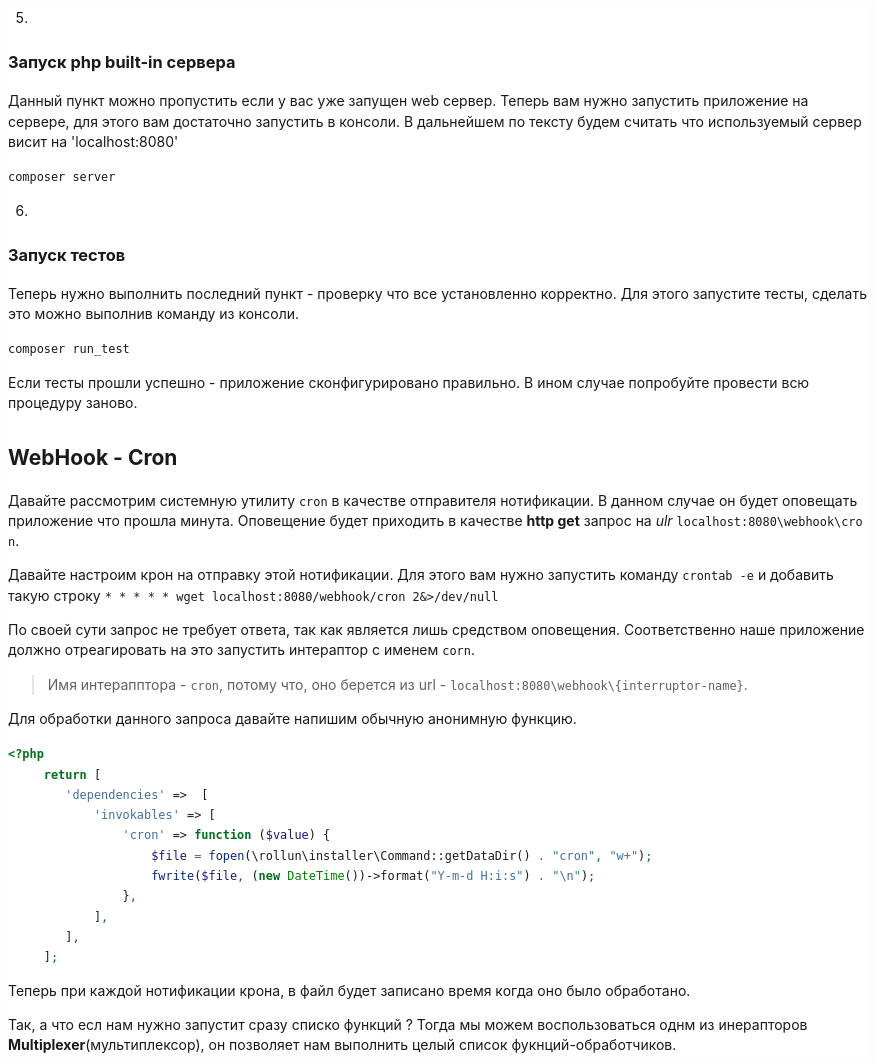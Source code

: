 5)

### Запуск php built-in сервера 
Данный пункт можно пропустить если у вас уже запущен web сервер.
Теперь вам нужно запустить приложение на сервере, для этого вам достаточно запустить в консоли.
В дальнейшем по тексту будем считать что используемый сервер висит на 'localhost:8080'

`composer server` 

6) 

### Запуск тестов

Теперь нужно выполнить последний пункт - проверку что все установленно корректно.
Для этого запустите тесты, сделать это можно выполнив команду из консоли.

`composer run_test`

Если тесты прошли успешно - приложение сконфигурировано правильно. В ином случае попробуйте провести всю процедуру заново.

## WebHook - Cron
 
Давайте рассмотрим системную утилиту  `cron`  в качестве отправителя нотификации.
В данном случае он будет оповещать приложение что прошла минута.
Оповещение будет приходить в качестве **http get** запрос на *ulr* `localhost:8080\webhook\cron`.
 
Давайте настроим крон на отправку этой нотификации.
Для этого вам нужно запустить команду `crontab -e`
и добавить такую строку `* * * * * wget localhost:8080/webhook/cron 2&>/dev/null`
 
По своей сути запрос не требует ответа, так как является лишь средством оповещения.
Соответственно наше приложение должно отреагировать на это запустить интераптор с именем `corn`.
> Имя интерапптора - `cron`, потому что, оно берется из url - `localhost:8080\webhook\{interruptor-name}`.

Для обработки данного запроса давайте напишим обычную анонимную функцию.

```php
<?php
     return [
        'dependencies' =>  [
            'invokables' => [
                'cron' => function ($value) { 
                    $file = fopen(\rollun\installer\Command::getDataDir() . "cron", "w+");
                    fwrite($file, (new DateTime())->format("Y-m-d H:i:s") . "\n");
                },
            ],
        ],
     ];
```

Теперь при каждой нотификации крона, в файл будет записано время когда оно было обработано.

Так, а что есл нам нужно запустит сразу списко функций ?
Тогда мы можем воспользоваться однм из инерапторов **Multiplexer**(мультиплексор), он позволяет нам выполнить целый список фукнций-обработчиков.
